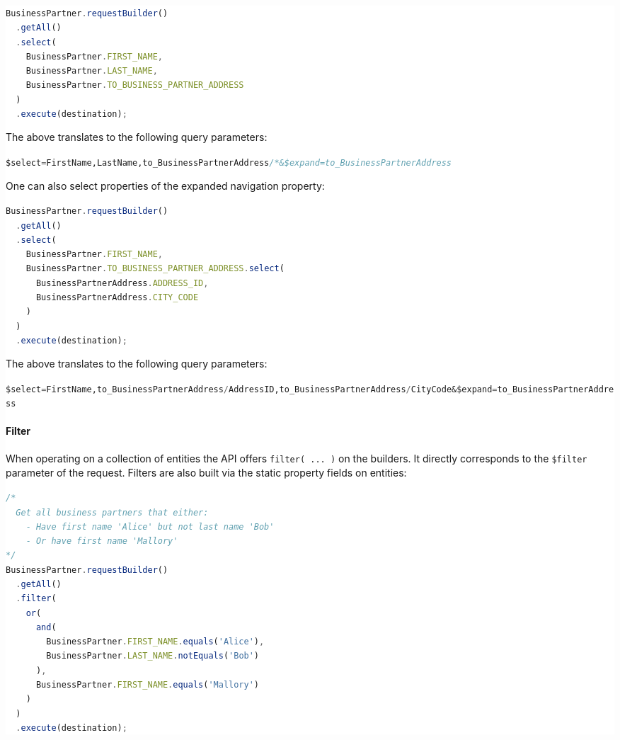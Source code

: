 ```ts
BusinessPartner.requestBuilder()
  .getAll()
  .select(
    BusinessPartner.FIRST_NAME,
    BusinessPartner.LAST_NAME,
    BusinessPartner.TO_BUSINESS_PARTNER_ADDRESS
  )
  .execute(destination);
```

The above translates to the following query parameters:

```sql
$select=FirstName,LastName,to_BusinessPartnerAddress/*&$expand=to_BusinessPartnerAddress
```



One can also select properties of the expanded navigation property:

```ts
BusinessPartner.requestBuilder()
  .getAll()
  .select(
    BusinessPartner.FIRST_NAME,
    BusinessPartner.TO_BUSINESS_PARTNER_ADDRESS.select(
      BusinessPartnerAddress.ADDRESS_ID,
      BusinessPartnerAddress.CITY_CODE
    )
  )
  .execute(destination);
```

The above translates to the following query parameters:

```sql
$select=FirstName,to_BusinessPartnerAddress/AddressID,to_BusinessPartnerAddress/CityCode&$expand=to_BusinessPartnerAddress
```

#### Filter

When operating on a collection of entities the API offers `filter( ... )` on the builders. It directly corresponds to the `$filter` parameter of the request. Filters are also built via the static property fields on entities:

```ts
/*
  Get all business partners that either:
    - Have first name 'Alice' but not last name 'Bob'
    - Or have first name 'Mallory'
*/
BusinessPartner.requestBuilder()
  .getAll()
  .filter(
    or(
      and(
        BusinessPartner.FIRST_NAME.equals('Alice'),
        BusinessPartner.LAST_NAME.notEquals('Bob')
      ),
      BusinessPartner.FIRST_NAME.equals('Mallory')
    )
  )
  .execute(destination);
```
